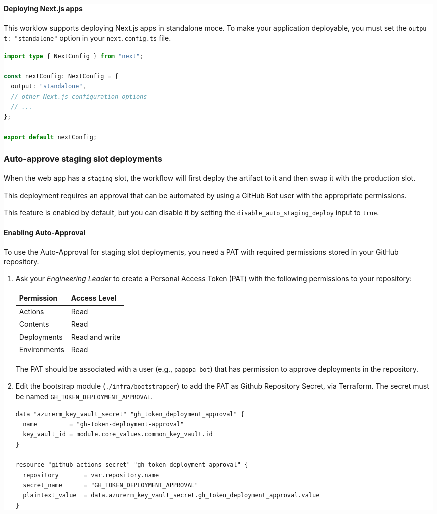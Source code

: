 #### Deploying Next.js apps

This worklow supports deploying Next.js apps in standalone mode. To make your
application deployable, you must set the `output: "standalone"` option in your
`next.config.ts` file.

```ts title="next.config.ts"
import type { NextConfig } from "next";

const nextConfig: NextConfig = {
  output: "standalone",
  // other Next.js configuration options
  // ...
};

export default nextConfig;
```

### Auto-approve staging slot deployments

When the web app has a `staging` slot, the workflow will first deploy the
artifact to it and then swap it with the production slot.

This deployment requires an approval that can be automated by using a GitHub Bot
user with the appropriate permissions.

This feature is enabled by default, but you can disable it by setting the
`disable_auto_staging_deploy` input to `true`.

#### Enabling Auto-Approval

To use the Auto-Approval for staging slot deployments, you need a PAT with
required permissions stored in your GitHub repository.

1. Ask your _Engineering Leader_ to create a Personal Access Token (PAT) with
   the following permissions to your repository:

   | Permission   | Access Level   |
   | ------------ | -------------- |
   | Actions      | Read           |
   | Contents     | Read           |
   | Deployments  | Read and write |
   | Environments | Read           |

   The PAT should be associated with a user (e.g., `pagopa-bot`) that has
   permission to approve deployments in the repository.

2. Edit the bootstrap module (`./infra/bootstrapper`) to add the PAT as Github
   Repository Secret, via Terraform. The secret must be named
   `GH_TOKEN_DEPLOYMENT_APPROVAL`.

   ```hcl
   data "azurerm_key_vault_secret" "gh_token_deployment_approval" {
     name         = "gh-token-deployment-approval"
     key_vault_id = module.core_values.common_key_vault.id
   }

   resource "github_actions_secret" "gh_token_deployment_approval" {
     repository       = var.repository.name
     secret_name      = "GH_TOKEN_DEPLOYMENT_APPROVAL"
     plaintext_value  = data.azurerm_key_vault_secret.gh_token_deployment_approval.value
   }
   ```
